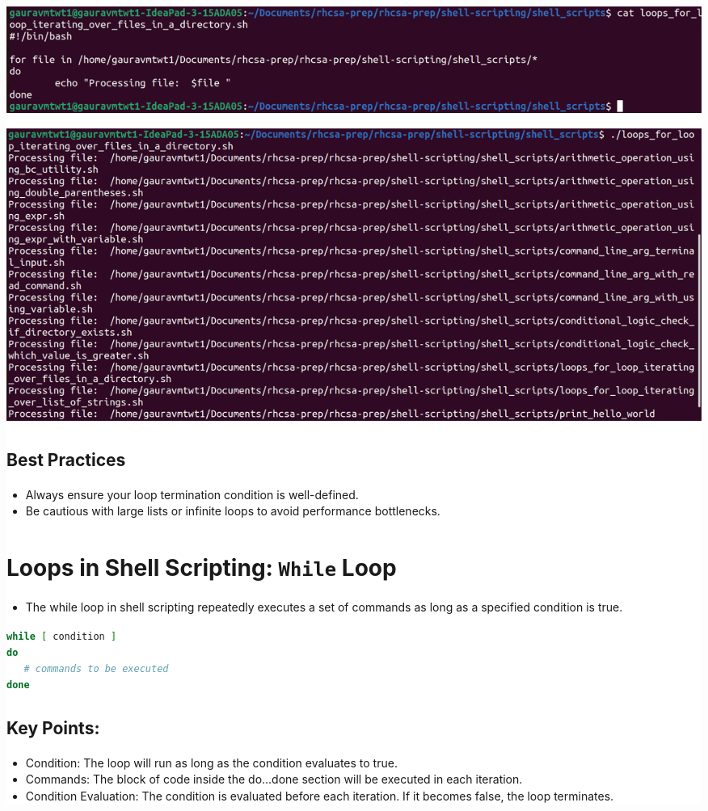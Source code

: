 ![loop_for_loop_21.png](shell_script_images/loop_for_loop_21.png)

![loop_for_loop_22.png](shell_script_images/loop_for_loop_22.png)


## Best Practices
- Always ensure your loop termination condition is well-defined.
- Be cautious with large lists or infinite loops to avoid performance bottlenecks.

# Loops in Shell Scripting: `While` Loop
	
- The while loop in shell scripting repeatedly executes a set of commands as long as a specified condition is true.

```bash
while [ condition ]
do
   # commands to be executed
done
```

## Key Points:
- Condition: The loop will run as long as the condition evaluates to true.
- Commands: The block of code inside the do...done section will be executed in each iteration.
- Condition Evaluation: The condition is evaluated before each iteration. If it becomes false, the loop terminates.
